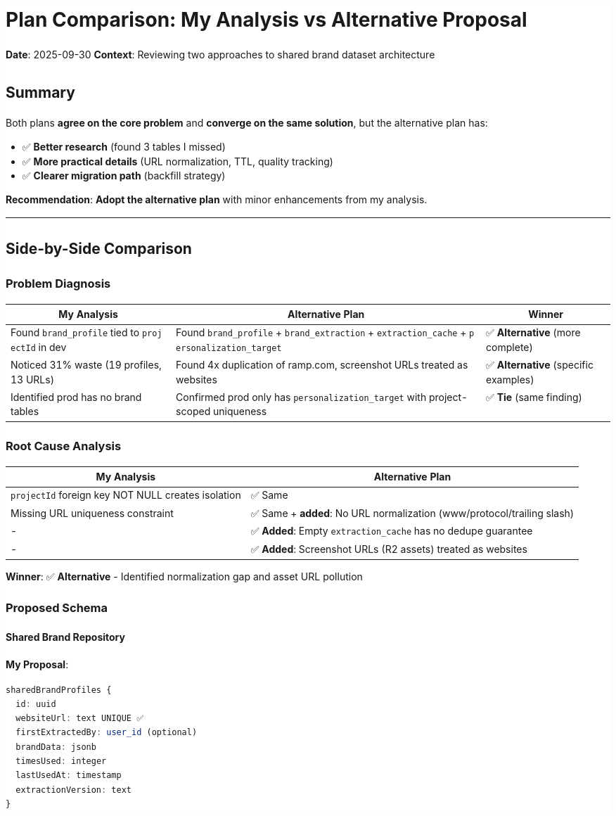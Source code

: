 # Plan Comparison: My Analysis vs Alternative Proposal

**Date**: 2025-09-30
**Context**: Reviewing two approaches to shared brand dataset architecture

## Summary

Both plans **agree on the core problem** and **converge on the same solution**, but the alternative plan has:
- ✅ **Better research** (found 3 tables I missed)
- ✅ **More practical details** (URL normalization, TTL, quality tracking)
- ✅ **Clearer migration path** (backfill strategy)

**Recommendation**: **Adopt the alternative plan** with minor enhancements from my analysis.

---

## Side-by-Side Comparison

### Problem Diagnosis

| My Analysis | Alternative Plan | Winner |
|------------|------------------|---------|
| Found `brand_profile` tied to `projectId` in dev | Found `brand_profile` + `brand_extraction` + `extraction_cache` + `personalization_target` | ✅ **Alternative** (more complete) |
| Noticed 31% waste (19 profiles, 13 URLs) | Found 4x duplication of ramp.com, screenshot URLs treated as websites | ✅ **Alternative** (specific examples) |
| Identified prod has no brand tables | Confirmed prod only has `personalization_target` with project-scoped uniqueness | ✅ **Tie** (same finding) |

### Root Cause Analysis

| My Analysis | Alternative Plan |
|------------|------------------|
| `projectId` foreign key NOT NULL creates isolation | ✅ Same |
| Missing URL uniqueness constraint | ✅ Same + **added**: No URL normalization (www/protocol/trailing slash) |
| - | ✅ **Added**: Empty `extraction_cache` has no dedupe guarantee |
| - | ✅ **Added**: Screenshot URLs (R2 assets) treated as websites |

**Winner**: ✅ **Alternative** - Identified normalization gap and asset URL pollution

### Proposed Schema

#### Shared Brand Repository

**My Proposal**:
```typescript
sharedBrandProfiles {
  id: uuid
  websiteUrl: text UNIQUE ✅
  firstExtractedBy: user_id (optional)
  brandData: jsonb
  timesUsed: integer
  lastUsedAt: timestamp
  extractionVersion: text
}
```
